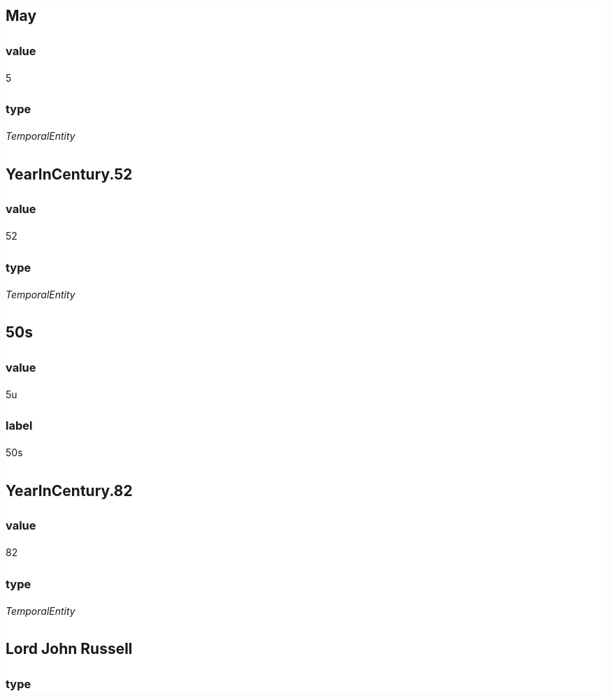 ## May

### value


5

### type


*TemporalEntity*

## YearInCentury.52

### value


52

### type


*TemporalEntity*

## 50s

### value


5u

### label


50s

## YearInCentury.82

### value


82

### type


*TemporalEntity*

## Lord John Russell

### type

